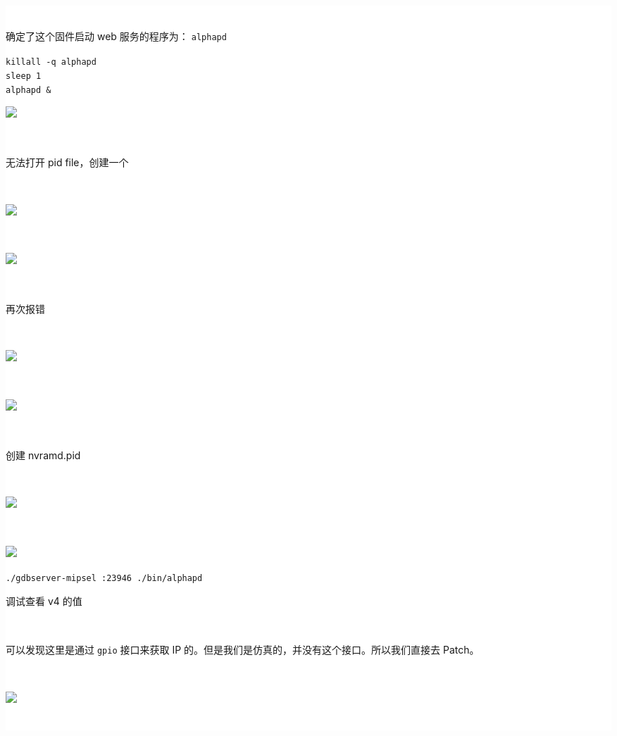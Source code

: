  

确定了这个固件启动 web 服务的程序为： `alphapd`

```
killall -q alphapd
sleep 1
alphapd &

```

![](https://bbs.pediy.com/upload/attach/202201/642281_PH9PSFK6VFJGN99.png)

 

无法打开 pid file，创建一个

 

![](https://bbs.pediy.com/upload/attach/202201/642281_FYQFKF9Z2ZGNTDM.png)

 

![](https://bbs.pediy.com/upload/attach/202201/642281_8U4HDT3USMX5NHZ.png)

 

再次报错

 

![](https://bbs.pediy.com/upload/attach/202201/642281_EE4BNDJERZWBV3F.png)

 

![](https://bbs.pediy.com/upload/attach/202201/642281_EM2SF4FUFQ2N7JH.png)

 

创建 nvramd.pid

 

![](https://bbs.pediy.com/upload/attach/202201/642281_N6UMV2BEXERB3XP.png)

 

![](https://bbs.pediy.com/upload/attach/202201/642281_CKTAFY382RBWS5U.png)

```
./gdbserver-mipsel :23946 ./bin/alphapd

```

调试查看 v4 的值

 

可以发现这里是通过 `gpio` 接口来获取 IP 的。但是我们是仿真的，并没有这个接口。所以我们直接去 Patch。

 

![](https://bbs.pediy.com/upload/attach/202201/642281_EB7MUHZNB79ATUG.png)

 
